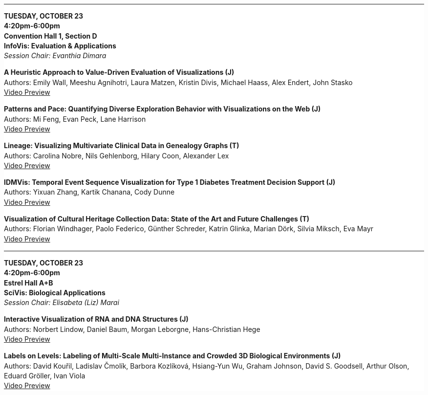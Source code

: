 <hr/>

**TUESDAY, OCTOBER 23**  
**4:20pm-6:00pm**  
**Convention Hall 1, Section D**  
**InfoVis: Evaluation & Applications**  
*Session Chair: Evanthia Dimara*

**A Heuristic Approach to Value-Driven Evaluation of Visualizations (J)**
<br>
Authors: Emily Wall, Meeshu Agnihotri, Laura Matzen, Kristin Divis, Michael Haass, Alex Endert, John Stasko
<br>[Video Preview](https://vimeo.com/289784928)

**Patterns and Pace: Quantifying Diverse Exploration Behavior with Visualizations on the Web (J)**
<br>
Authors: Mi Feng, Evan Peck, Lane Harrison
<br>[Video Preview](https://vimeo.com/289785167)

**Lineage: Visualizing Multivariate Clinical Data in Genealogy Graphs (T)**
<br>
Authors: Carolina Nobre, Nils Gehlenborg, Hilary Coon, Alexander Lex
<br>[Video Preview](https://vimeo.com/289789223)

**IDMVis: Temporal Event Sequence Visualization for Type 1 Diabetes Treatment Decision Support (J)**
<br>
Authors: Yixuan Zhang, Kartik Chanana, Cody Dunne
<br>[Video Preview](https://vimeo.com/289785100)

**Visualization of Cultural Heritage Collection Data: State of the Art and Future Challenges (T)**
<br>
Authors: Florian Windhager, Paolo Federico, Günther Schreder, Katrin Glinka, Marian Dörk, Silvia Miksch, Eva Mayr
<br>[Video Preview](https://vimeo.com/289789286)

<hr/>

**TUESDAY, OCTOBER 23**  
**4:20pm-6:00pm**  
**Estrel Hall A+B**  
**SciVis: Biological Applications**  
*Session Chair: Elisabeta (Liz) Marai* 

**Interactive Visualization of RNA and DNA Structures (J)**
<br>
Authors: Norbert Lindow, Daniel Baum, Morgan Leborgne, Hans-Christian Hege
<br>[Video Preview](https://vimeo.com/290325417)

**Labels on Levels: Labeling of Multi-Scale Multi-Instance and Crowded 3D Biological Environments (J)**
<br>
Authors: David Kouřil, Ladislav Čmolík, Barbora Kozlíková, Hsiang-Yun Wu, Graham Johnson, David S. Goodsell, Arthur Olson, Eduard Gröller, Ivan Viola
<br>[Video Preview](https://vimeo.com/290325281)
